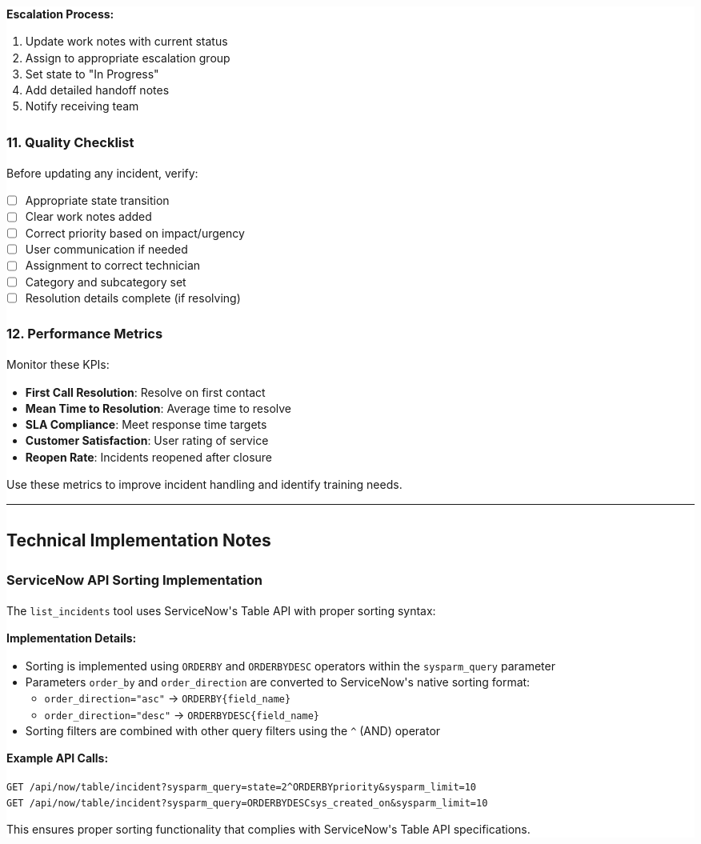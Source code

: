**Escalation Process:**
1. Update work notes with current status
2. Assign to appropriate escalation group
3. Set state to "In Progress"
4. Add detailed handoff notes
5. Notify receiving team

### 11. Quality Checklist

Before updating any incident, verify:
- [ ] Appropriate state transition
- [ ] Clear work notes added
- [ ] Correct priority based on impact/urgency
- [ ] User communication if needed
- [ ] Assignment to correct technician
- [ ] Category and subcategory set
- [ ] Resolution details complete (if resolving)

### 12. Performance Metrics

Monitor these KPIs:
- **First Call Resolution**: Resolve on first contact
- **Mean Time to Resolution**: Average time to resolve
- **SLA Compliance**: Meet response time targets
- **Customer Satisfaction**: User rating of service
- **Reopen Rate**: Incidents reopened after closure

Use these metrics to improve incident handling and identify training needs.

---

## Technical Implementation Notes

### ServiceNow API Sorting Implementation

The `list_incidents` tool uses ServiceNow's Table API with proper sorting syntax:

**Implementation Details:**
- Sorting is implemented using `ORDERBY` and `ORDERBYDESC` operators within the `sysparm_query` parameter
- Parameters `order_by` and `order_direction` are converted to ServiceNow's native sorting format:
  - `order_direction="asc"` → `ORDERBY{field_name}`
  - `order_direction="desc"` → `ORDERBYDESC{field_name}`
- Sorting filters are combined with other query filters using the `^` (AND) operator

**Example API Calls:**
```
GET /api/now/table/incident?sysparm_query=state=2^ORDERBYpriority&sysparm_limit=10
GET /api/now/table/incident?sysparm_query=ORDERBYDESCsys_created_on&sysparm_limit=10
```

This ensures proper sorting functionality that complies with ServiceNow's Table API specifications.